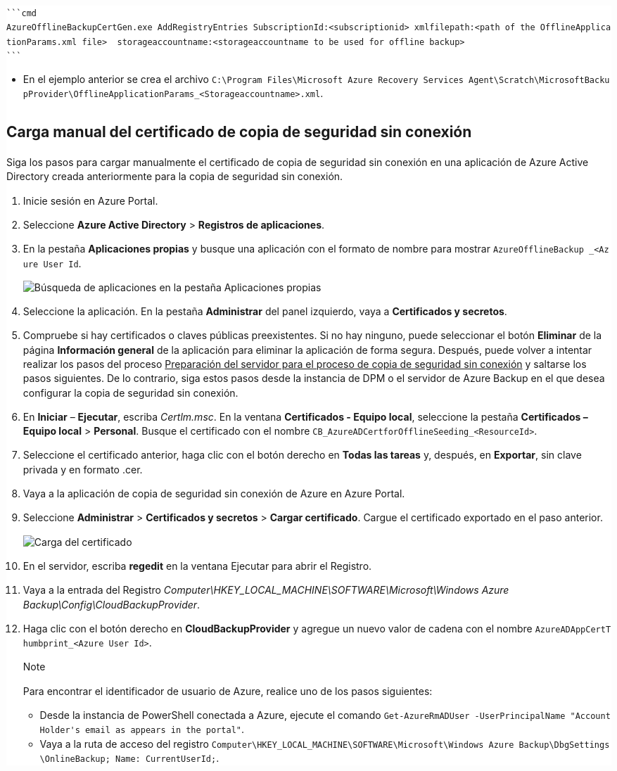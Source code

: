     ```cmd
    AzureOfflineBackupCertGen.exe AddRegistryEntries SubscriptionId:<subscriptionid> xmlfilepath:<path of the OfflineApplicationParams.xml file>  storageaccountname:<storageaccountname to be used for offline backup>
    ```

* En el ejemplo anterior se crea el archivo `C:\Program Files\Microsoft Azure Recovery Services Agent\Scratch\MicrosoftBackupProvider\OfflineApplicationParams_<Storageaccountname>.xml`.

## <a name="manually-upload-an-offline-backup-certificate"></a>Carga manual del certificado de copia de seguridad sin conexión

Siga los pasos para cargar manualmente el certificado de copia de seguridad sin conexión en una aplicación de Azure Active Directory creada anteriormente para la copia de seguridad sin conexión.

1. Inicie sesión en Azure Portal.
1. Seleccione **Azure Active Directory** > **Registros de aplicaciones**.
1. En la pestaña **Aplicaciones propias** y busque una aplicación con el formato de nombre para mostrar `AzureOfflineBackup _<Azure User Id`.

    ![Búsqueda de aplicaciones en la pestaña Aplicaciones propias](./media/offline-backup-dpm-mabs-previous-versions/owned-applications.png)

1. Seleccione la aplicación. En la pestaña **Administrar** del panel izquierdo, vaya a **Certificados y secretos**.
1. Compruebe si hay certificados o claves públicas preexistentes. Si no hay ninguno, puede seleccionar el botón **Eliminar** de la página **Información general** de la aplicación para eliminar la aplicación de forma segura. Después, puede volver a intentar realizar los pasos del proceso [Preparación del servidor para el proceso de copia de seguridad sin conexión](#prepare-the-server-for-the-offline-backup-process) y saltarse los pasos siguientes. De lo contrario, siga estos pasos desde la instancia de DPM o el servidor de Azure Backup en el que desea configurar la copia de seguridad sin conexión.
1. En **Iniciar** – **Ejecutar**, escriba *Certlm.msc*. En la ventana **Certificados - Equipo local**, seleccione la pestaña **Certificados – Equipo local** > **Personal**. Busque el certificado con el nombre `CB_AzureADCertforOfflineSeeding_<ResourceId>`.
1. Seleccione el certificado anterior, haga clic con el botón derecho en **Todas las tareas** y, después, en **Exportar**, sin clave privada y en formato .cer.
1. Vaya a la aplicación de copia de seguridad sin conexión de Azure en Azure Portal.
1. Seleccione **Administrar** > **Certificados y secretos** > **Cargar certificado**. Cargue el certificado exportado en el paso anterior.

    ![Carga del certificado](./media/offline-backup-dpm-mabs-previous-versions/upload-certificate.png)

1. En el servidor, escriba **regedit** en la ventana Ejecutar para abrir el Registro.
1. Vaya a la entrada del Registro *Computer\HKEY_LOCAL_MACHINE\SOFTWARE\Microsoft\Windows Azure Backup\Config\CloudBackupProvider*.
1. Haga clic con el botón derecho en **CloudBackupProvider** y agregue un nuevo valor de cadena con el nombre `AzureADAppCertThumbprint_<Azure User Id>`.

    >[!NOTE]
    > Para encontrar el identificador de usuario de Azure, realice uno de los pasos siguientes:
    >
    >* Desde la instancia de PowerShell conectada a Azure, ejecute el comando `Get-AzureRmADUser -UserPrincipalName "Account Holder's email as appears in the portal"`.
    >* Vaya a la ruta de acceso del registro `Computer\HKEY_LOCAL_MACHINE\SOFTWARE\Microsoft\Windows Azure Backup\DbgSettings\OnlineBackup; Name: CurrentUserId;`.
